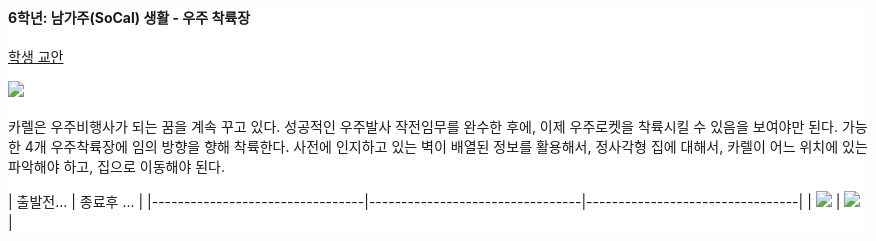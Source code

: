 #### 6학년: 남가주(SoCal) 생활 - 우주 착륙장

[학생 교안](http://codeperspectives.com/reeborg-dev/world.html?proglang=python-en&world=%7B%22robots%22%3A%5B%7B%22x%22%3A6%2C%22y%22%3A4%2C%22tokens%22%3A%22infinite%22%2C%22orientation%22%3A-1%2C%22_prev_x%22%3A6%2C%22_prev_y%22%3A4%2C%22_prev_orientation%22%3A-1%2C%22start_positions%22%3A%5B%5B6%2C8%5D%2C%5B4%2C6%5D%2C%5B8%2C6%5D%2C%5B6%2C4%5D%5D%7D%5D%2C%22walls%22%3A%7B%226%2C8%22%3A%5B%22north%22%2C%22east%22%5D%2C%228%2C6%22%3A%5B%22north%22%5D%2C%228%2C5%22%3A%5B%22north%22%5D%2C%225%2C4%22%3A%5B%22east%22%5D%2C%226%2C3%22%3A%5B%22north%22%5D%2C%224%2C6%22%3A%5B%22north%22%5D%2C%223%2C6%22%3A%5B%22east%22%5D%7D%2C%22goal%22%3A%7B%22possible_positions%22%3A%5B%5B6%2C6%5D%5D%2C%22position%22%3A%7B%22x%22%3A6%2C%22y%22%3A6%7D%7D%7D&editor=%23%204-4%20landing%20pad%0Afrom%20my_lib%20import%20*&library=%23%20%27from%20my_lib%20import%20*%27%20in%20Python%20Code%20is%20required%20to%20use%0A%23%20the%20code%20in%20this%20library.%20%0A%0Asound(True)%0A%0Adef%20left()%3A%0A%20%20%20%20turn_left()%0A%20%20%20%20%0Adef%20right()%3A%0A%20%20%20%20repeat(%20left%2C%203%20)%0A%20%20%20%20%0Adef%20turn_around()%3A%0A%20%20%20%20repeat(%20left%2C%202%20)%0A%20%20%20%20%0Adef%20sidestep_left()%3A%0A%20%20%20%20left()%0A%20%20%20%20move()%0A%20%20%20%20right()%0A%20%20%20%20%0Adef%20sidestep_right()%3A%0A%20%20%20%20right()%0A%20%20%20%20move()%0A%20%20%20%20left()%0A%20%20%20%20%0Adef%20safe_take()%3A%0A%20%20%20%20if%20token_here()%3A%0A%20%20%20%20%20%20%20%20take()%0A%20%20%20%20%20%20%20%20%0Adef%20safe_put()%3A%0A%20%20%20%20if%20has_token()%3A%0A%20%20%20%20%20%20%20%20put()%0A%20%20%20%20%0Adef%20safe_move()%3A%0A%20%20%20%20if%20front_is_clear()%3A%0A%20%20%20%20%20%20%20%20move()%0A%0A%23%20sensing%20functions%0A%0Adef%20wall_in_front()%3A%0A%20%20%20%20return%20not%20front_is_clear()%0A%0Adef%20cell_is_empty()%3A%0A%20%20%20%20return%20not%20token_here()%0A%0Adef%20bag_is_empty()%3A%0A%20%20%20%20return%20not%20has_token())

<img src="fig/3-3-landing-pad-image.png" width="35%" />


카렐은 우주비행사가 되는 꿈을 계속 꾸고 있다.
성공적인 우주발사 작전임무를 완수한 후에, 
이제 우주로켓을 착륙시킬 수 있음을 보여야만 된다.
가능한 4개 우주착륙장에 임의 방향을 향해 착륙한다.
사전에 인지하고 있는 벽이 배열된 정보를 활용해서,
정사각형 집에 대해서, 카렐이 어느 위치에 있는 파악해야 하고,
집으로 이동해야 된다.


| 출발전... | 종료후 ... |
|---------------------------------|---------------------------------|---------------------------------|
| <img src="fig/3-3-landing-pad.png" width="100%" /> | <img src="fig/3-3-landing-pad-solution.png" width="100%" /> |


